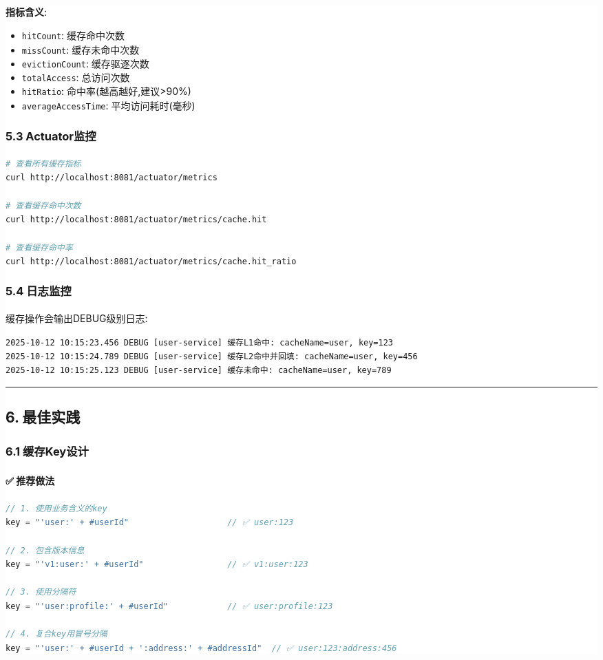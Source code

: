 **指标含义**:

- `hitCount`: 缓存命中次数
- `missCount`: 缓存未命中次数
- `evictionCount`: 缓存驱逐次数
- `totalAccess`: 总访问次数
- `hitRatio`: 命中率(越高越好,建议>90%)
- `averageAccessTime`: 平均访问耗时(毫秒)

### 5.3 Actuator监控

```bash
# 查看所有缓存指标
curl http://localhost:8081/actuator/metrics

# 查看缓存命中次数
curl http://localhost:8081/actuator/metrics/cache.hit

# 查看缓存命中率
curl http://localhost:8081/actuator/metrics/cache.hit_ratio
```

### 5.4 日志监控

缓存操作会输出DEBUG级别日志:

```
2025-10-12 10:15:23.456 DEBUG [user-service] 缓存L1命中: cacheName=user, key=123
2025-10-12 10:15:24.789 DEBUG [user-service] 缓存L2命中并回填: cacheName=user, key=456
2025-10-12 10:15:25.123 DEBUG [user-service] 缓存未命中: cacheName=user, key=789
```

---

## 6. 最佳实践

### 6.1 缓存Key设计

#### ✅ 推荐做法

```java
// 1. 使用业务含义的key
key = "'user:' + #userId"                    // ✅ user:123

// 2. 包含版本信息
key = "'v1:user:' + #userId"                 // ✅ v1:user:123

// 3. 使用分隔符
key = "'user:profile:' + #userId"            // ✅ user:profile:123

// 4. 复合key用冒号分隔
key = "'user:' + #userId + ':address:' + #addressId"  // ✅ user:123:address:456
```
